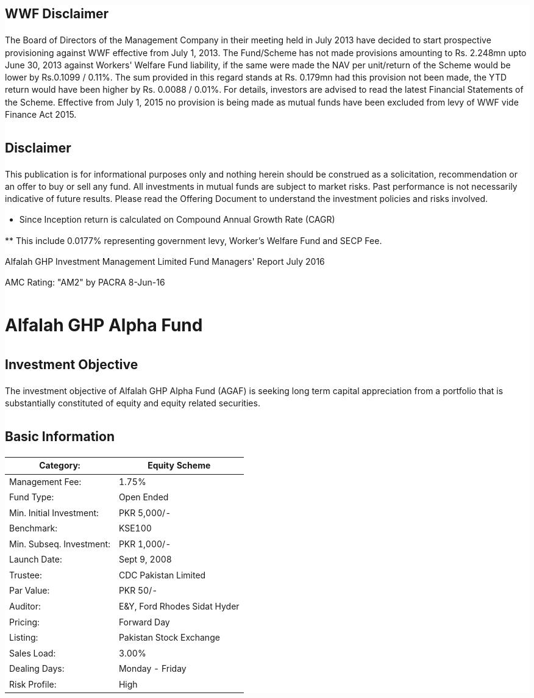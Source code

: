 ## WWF Disclaimer

The Board of Directors of the Management Company in their meeting held in July 2013 have decided to start prospective provisioning against WWF effective from July 1, 2013. The Fund/Scheme has not made provisions amounting to Rs. 2.248mn upto June 30, 2013 against Workers' Welfare Fund liability, if the same were made the NAV per unit/return of the Scheme would be lower by Rs.0.1099 / 0.11%. The sum provided in this regard stands at Rs. 0.179mn had this provision not been made, the YTD return would have been higher by Rs. 0.0088 / 0.01%. For details, investors are advised to read the latest Financial Statements of the Scheme. Effective from July 1, 2015 no provision is being made as mutual funds have been excluded from levy of WWF vide Finance Act 2015.

## Disclaimer

This publication is for informational purposes only and nothing herein should be construed as a solicitation, recommendation or an offer to buy or sell any fund. All investments in mutual funds are subject to market risks. Past performance is not necessarily indicative of future results. Please read the Offering Document to understand the investment policies and risks involved.

* Since Inception return is calculated on Compound Annual Growth Rate (CAGR)

** This include 0.0177% representing government levy, Worker’s Welfare Fund and SECP Fee.



Alfalah GHP Investment Management Limited Fund Managers' Report July 2016

AMC Rating: "AM2" by PACRA 8-Jun-16

# Alfalah GHP Alpha Fund

## Investment Objective

The investment objective of Alfalah GHP Alpha Fund (AGAF) is seeking long term capital appreciation from a portfolio that is substantially constituted of equity and equity related securities.

## Basic Information

|Category:|Equity Scheme|
|---|---|
|Management Fee:|1.75%|
|Fund Type:|Open Ended|
|Min. Initial Investment:|PKR 5,000/-|
|Benchmark:|KSE100|
|Min. Subseq. Investment:|PKR 1,000/-|
|Launch Date:|Sept 9, 2008|
|Trustee:|CDC Pakistan Limited|
|Par Value:|PKR 50/-|
|Auditor:|E&Y, Ford Rhodes Sidat Hyder|
|Pricing:|Forward Day|
|Listing:|Pakistan Stock Exchange|
|Sales Load:|3.00%|
|Dealing Days:|Monday - Friday|
|Risk Profile:|High|